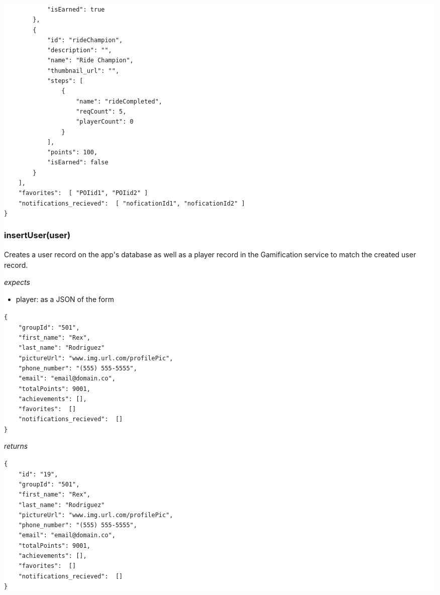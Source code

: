 ```
            "isEarned": true
        },
        {
            "id": "rideChampion",
            "description": "",
            "name": "Ride Champion",
            "thumbnail_url": "",
            "steps": [
                {
                    "name": "rideCompleted",
                    "reqCount": 5,
                    "playerCount": 0
                }
            ],
            "points": 100,
            "isEarned": false
        }  
    ],
    "favorites":  [ "POIid1", "POIid2" ]
    "notifications_recieved":  [ "noficationId1", "noficationId2" ]
}
```

### insertUser(user)
Creates a user record on the app's database as well as a player record in the Gamification service to match the created user record.

 *expects*  
 
* player: as a JSON of the form

```
{ 
    "groupId": "501", 
    "first_name": "Rex",
    "last_name": "Rodriguez"
    "pictureUrl": "www.img.url.com/profilePic",
    "phone_number": "(555) 555-5555",
    "email": "email@domain.co",
    "totalPoints": 9001,
    "achievements": [],
    "favorites":  []
    "notifications_recieved":  []
}
```

*returns*

```
{ 
    "id": "19",
    "groupId": "501", 
    "first_name": "Rex",
    "last_name": "Rodriguez"
    "pictureUrl": "www.img.url.com/profilePic",
    "phone_number": "(555) 555-5555",
    "email": "email@domain.co",
    "totalPoints": 9001,
    "achievements": [],
    "favorites":  []
    "notifications_recieved":  []
}
```

